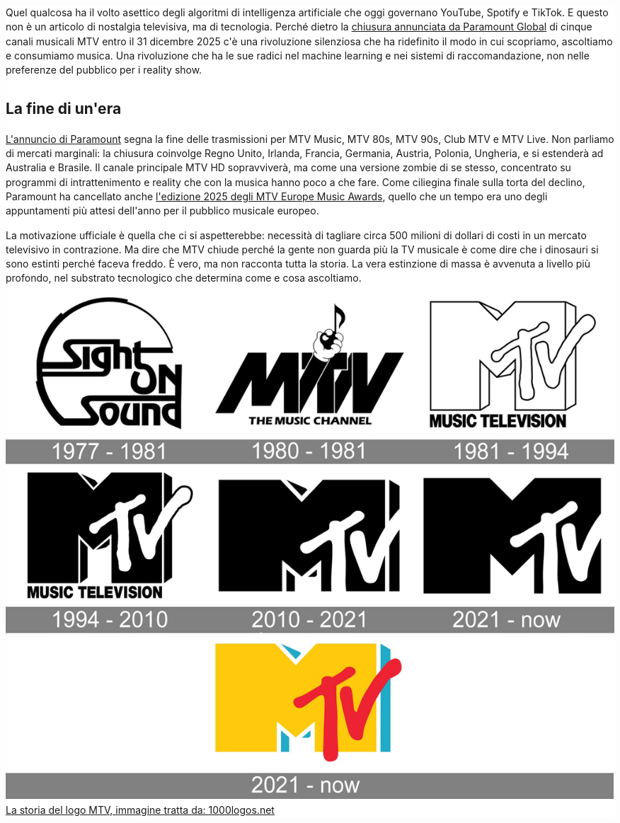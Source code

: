 Quel qualcosa ha il volto asettico degli algoritmi di intelligenza artificiale che oggi governano YouTube, Spotify e TikTok. E questo non è un articolo di nostalgia televisiva, ma di tecnologia. Perché dietro la [chiusura annunciata da Paramount Global](https://www.broadbandtvnews.com/2025/10/10/paramount-to-close-mtv-channels-across-europe/) di cinque canali musicali MTV entro il 31 dicembre 2025 c'è una rivoluzione silenziosa che ha ridefinito il modo in cui scopriamo, ascoltiamo e consumiamo musica. Una rivoluzione che ha le sue radici nel machine learning e nei sistemi di raccomandazione, non nelle preferenze del pubblico per i reality show.

## La fine di un'era

[L'annuncio di Paramount](https://www.bbc.com/news/articles/cdr612yz8p0o) segna la fine delle trasmissioni per MTV Music, MTV 80s, MTV 90s, Club MTV e MTV Live. Non parliamo di mercati marginali: la chiusura coinvolge Regno Unito, Irlanda, Francia, Germania, Austria, Polonia, Ungheria, e si estenderà ad Australia e Brasile. Il canale principale MTV HD sopravviverà, ma come una versione zombie di se stesso, concentrato su programmi di intrattenimento e reality che con la musica hanno poco a che fare. Come ciliegina finale sulla torta del declino, Paramount ha cancellato anche [l'edizione 2025 degli MTV Europe Music Awards](https://www.rollingstone.com/music/music-news/mtv-uk-music-channels-end-of-year-1235444783/), quello che un tempo era uno degli appuntamenti più attesi dell'anno per il pubblico musicale europeo.

La motivazione ufficiale è quella che ci si aspetterebbe: necessità di tagliare circa 500 milioni di dollari di costi in un mercato televisivo in contrazione. Ma dire che MTV chiude perché la gente non guarda più la TV musicale è come dire che i dinosauri si sono estinti perché faceva freddo. È vero, ma non racconta tutta la storia. La vera estinzione di massa è avvenuta a livello più profondo, nel substrato tecnologico che determina come e cosa ascoltiamo.
![mtv-Logo-history.jpg](mtv-Logo-history.jpg)
[La storia del logo MTV, immagine tratta da:  1000logos.net](https://1000logos.net/mtv-logo/)
